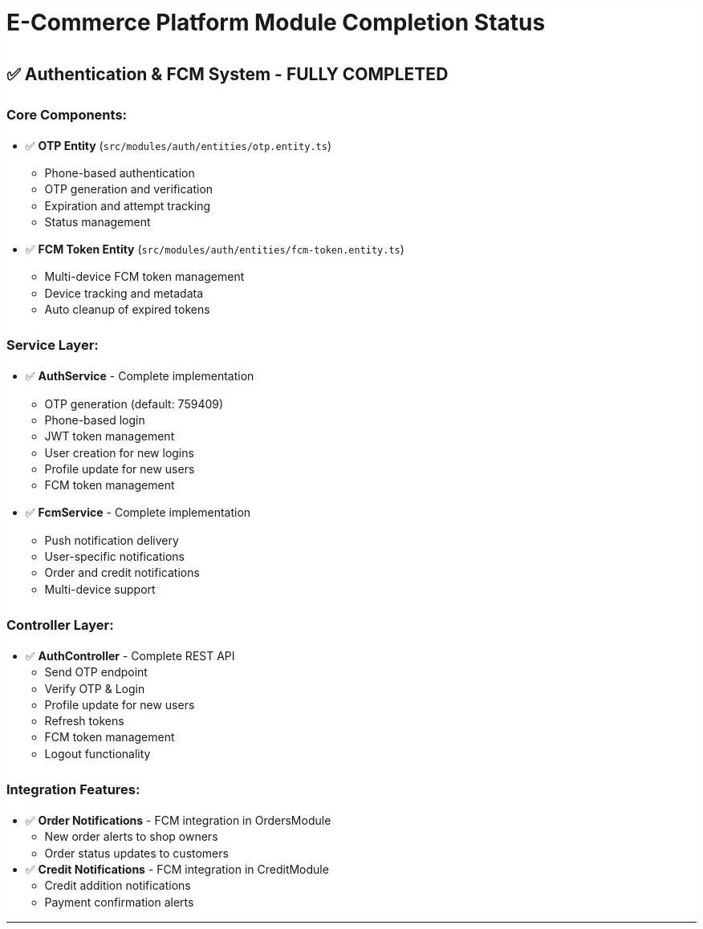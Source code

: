# E-Commerce Platform Module Completion Status

## ✅ Authentication & FCM System - FULLY COMPLETED

### Core Components:
- ✅ **OTP Entity** (`src/modules/auth/entities/otp.entity.ts`)
  - Phone-based authentication
  - OTP generation and verification
  - Expiration and attempt tracking
  - Status management

- ✅ **FCM Token Entity** (`src/modules/auth/entities/fcm-token.entity.ts`)
  - Multi-device FCM token management
  - Device tracking and metadata
  - Auto cleanup of expired tokens

### Service Layer:
- ✅ **AuthService** - Complete implementation
  - OTP generation (default: 759409)
  - Phone-based login
  - JWT token management
  - User creation for new logins
  - Profile update for new users
  - FCM token management

- ✅ **FcmService** - Complete implementation
  - Push notification delivery
  - User-specific notifications
  - Order and credit notifications
  - Multi-device support

### Controller Layer:
- ✅ **AuthController** - Complete REST API
  - Send OTP endpoint
  - Verify OTP & Login
  - Profile update for new users
  - Refresh tokens
  - FCM token management
  - Logout functionality

### Integration Features:
- ✅ **Order Notifications** - FCM integration in OrdersModule
  - New order alerts to shop owners
  - Order status updates to customers
- ✅ **Credit Notifications** - FCM integration in CreditModule
  - Credit addition notifications
  - Payment confirmation alerts

---
